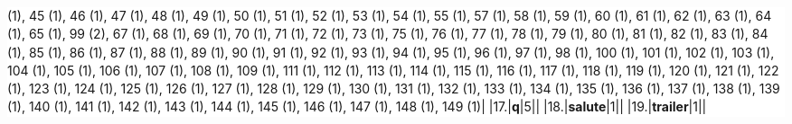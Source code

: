 (1), 45 (1), 46 (1), 47 (1), 48 (1), 49 (1), 50 (1), 51 (1), 52 (1), 53 (1), 54 (1), 55 (1), 57 (1), 58 (1), 59 (1), 60 (1), 61 (1), 62 (1), 63 (1), 64 (1), 65 (1), 99 (2), 67 (1), 68 (1), 69 (1), 70 (1), 71 (1), 72 (1), 73 (1), 75 (1), 76 (1), 77 (1), 78 (1), 79 (1), 80 (1), 81 (1), 82 (1), 83 (1), 84 (1), 85 (1), 86 (1), 87 (1), 88 (1), 89 (1), 90 (1), 91 (1), 92 (1), 93 (1), 94 (1), 95 (1), 96 (1), 97 (1), 98 (1), 100 (1), 101 (1), 102 (1), 103 (1), 104 (1), 105 (1), 106 (1), 107 (1), 108 (1), 109 (1), 111 (1), 112 (1), 113 (1), 114 (1), 115 (1), 116 (1), 117 (1), 118 (1), 119 (1), 120 (1), 121 (1), 122 (1), 123 (1), 124 (1), 125 (1), 126 (1), 127 (1), 128 (1), 129 (1), 130 (1), 131 (1), 132 (1), 133 (1), 134 (1), 135 (1), 136 (1), 137 (1), 138 (1), 139 (1), 140 (1), 141 (1), 142 (1), 143 (1), 144 (1), 145 (1), 146 (1), 147 (1), 148 (1), 149 (1)|
|17.|__q__|5||
|18.|__salute__|1||
|19.|__trailer__|1||
